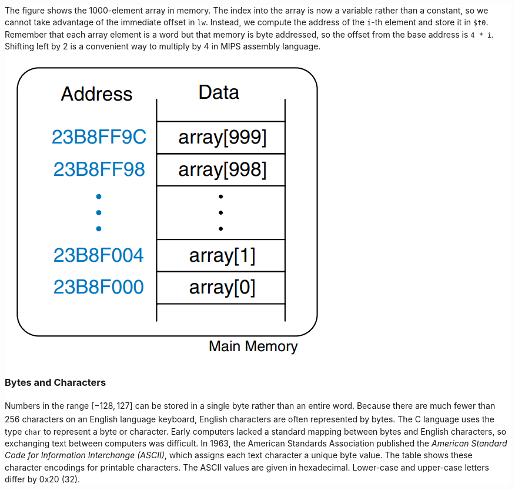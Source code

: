 The figure shows the 1000-element array in memory. The index into the array is now a variable rather than a constant, so we cannot take advantage of the immediate offset in `lw`. Instead, we compute the address of the `i`-th element and store it in `$t0`. Remember that each array element is a word but that memory is byte addressed, so the offset from the base address is `4 * i`. Shifting left by 2 is a convenient way to multiply by 4 in MIPS assembly language. 

![Untitled](Architecture/Untitled%2017.png)

### Bytes and Characters

Numbers in the range <span class="katex"><span class="katex-html" aria-hidden="true"><span class="base"><span class="strut" style="height:1em;vertical-align:-0.25em;"></span><span class="mopen">[</span><span class="mord">−</span><span class="mord">128</span><span class="mpunct">,</span><span class="mspace" style="margin-right:0.1667em;"></span><span class="mord">127</span><span class="mclose">]</span></span></span></span> can be stored in a single byte rather than an entire word. Because there are much fewer than 256 characters on an English language keyboard, English characters are often represented by bytes. The C language uses the type `char` to represent a byte or character. Early computers lacked a standard mapping between bytes and English characters, so exchanging text between computers was difficult. In 1963, the American Standards Association published the *American Standard Code for Information Interchange (ASCII)*, which assigns each text character a unique byte value. The table shows these character encodings for printable characters. The ASCII values are given in hexadecimal. Lower-case and upper-case letters differ by 0x20 (32).
